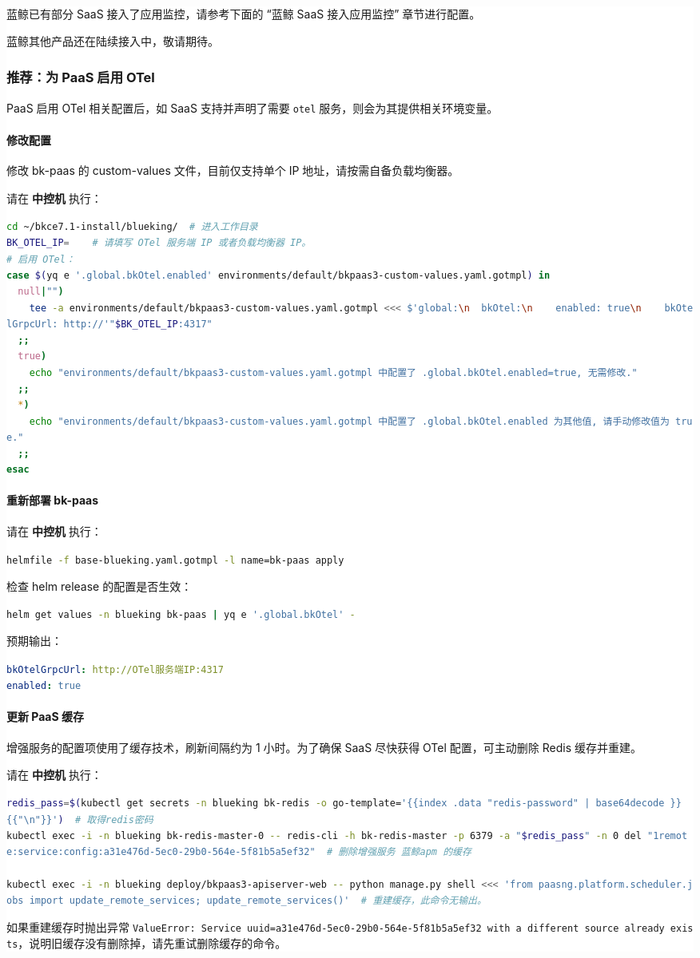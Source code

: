 蓝鲸已有部分 SaaS 接入了应用监控，请参考下面的 “蓝鲸 SaaS 接入应用监控” 章节进行配置。

蓝鲸其他产品还在陆续接入中，敬请期待。

### 推荐：为 PaaS 启用 OTel
PaaS 启用 OTel 相关配置后，如 SaaS 支持并声明了需要 `otel` 服务，则会为其提供相关环境变量。

#### 修改配置
修改 bk-paas 的 custom-values 文件，目前仅支持单个 IP 地址，请按需自备负载均衡器。

请在 **中控机** 执行：
``` bash
cd ~/bkce7.1-install/blueking/  # 进入工作目录
BK_OTEL_IP=    # 请填写 OTel 服务端 IP 或者负载均衡器 IP。
# 启用 OTel：
case $(yq e '.global.bkOtel.enabled' environments/default/bkpaas3-custom-values.yaml.gotmpl) in
  null|"")
    tee -a environments/default/bkpaas3-custom-values.yaml.gotmpl <<< $'global:\n  bkOtel:\n    enabled: true\n    bkOtelGrpcUrl: http://'"$BK_OTEL_IP:4317"
  ;;
  true)
    echo "environments/default/bkpaas3-custom-values.yaml.gotmpl 中配置了 .global.bkOtel.enabled=true, 无需修改."
  ;;
  *)
    echo "environments/default/bkpaas3-custom-values.yaml.gotmpl 中配置了 .global.bkOtel.enabled 为其他值, 请手动修改值为 true."
  ;;
esac
```

#### 重新部署 bk-paas
请在 **中控机** 执行：
``` bash
helmfile -f base-blueking.yaml.gotmpl -l name=bk-paas apply
```
检查 helm release 的配置是否生效：
``` bash
helm get values -n blueking bk-paas | yq e '.global.bkOtel' -
```
预期输出：
``` yaml
bkOtelGrpcUrl: http://OTel服务端IP:4317
enabled: true
```

#### 更新 PaaS 缓存
增强服务的配置项使用了缓存技术，刷新间隔约为 1 小时。为了确保 SaaS 尽快获得 OTel 配置，可主动删除 Redis 缓存并重建。

请在 **中控机** 执行：
``` bash
redis_pass=$(kubectl get secrets -n blueking bk-redis -o go-template='{{index .data "redis-password" | base64decode }}{{"\n"}}')  # 取得redis密码
kubectl exec -i -n blueking bk-redis-master-0 -- redis-cli -h bk-redis-master -p 6379 -a "$redis_pass" -n 0 del "1remote:service:config:a31e476d-5ec0-29b0-564e-5f81b5a5ef32"  # 删除增强服务 蓝鲸apm 的缓存

kubectl exec -i -n blueking deploy/bkpaas3-apiserver-web -- python manage.py shell <<< 'from paasng.platform.scheduler.jobs import update_remote_services; update_remote_services()'  # 重建缓存，此命令无输出。
```
如果重建缓存时抛出异常 `ValueError: Service uuid=a31e476d-5ec0-29b0-564e-5f81b5a5ef32 with a different source already exists`，说明旧缓存没有删除掉，请先重试删除缓存的命令。
